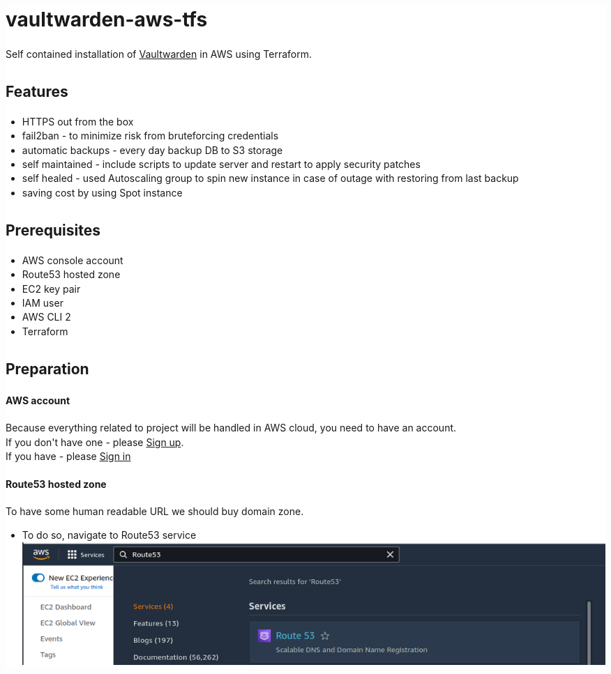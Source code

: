 # vaultwarden-aws-tfs
Self contained installation of [Vaultwarden](https://github.com/dani-garcia/vaultwarden) in AWS using Terraform.

## Features
- HTTPS out from the box
- fail2ban - to minimize risk from bruteforcing credentials
- automatic backups - every day backup DB to S3 storage
- self maintained - include scripts to update server and restart to apply security patches
- self healed - used Autoscaling group to spin new instance in case of outage with restoring from last backup
- saving cost by using Spot instance

## Prerequisites
- AWS console account
- Route53 hosted zone
- EC2 key pair
- IAM user
- AWS CLI 2
- Terraform

## Preparation

#### AWS account
Because everything related to project will be handled in AWS cloud, you need to have an account.\
If you don't have one - please [Sign up](https://portal.aws.amazon.com/billing/signup).\
If you have - please [Sign in](https://aws.amazon.com/)

#### Route53 hosted zone
To have some human readable URL we should buy domain zone. 
- To do so, navigate to Route53 service ![image](./images/route53-service.png)